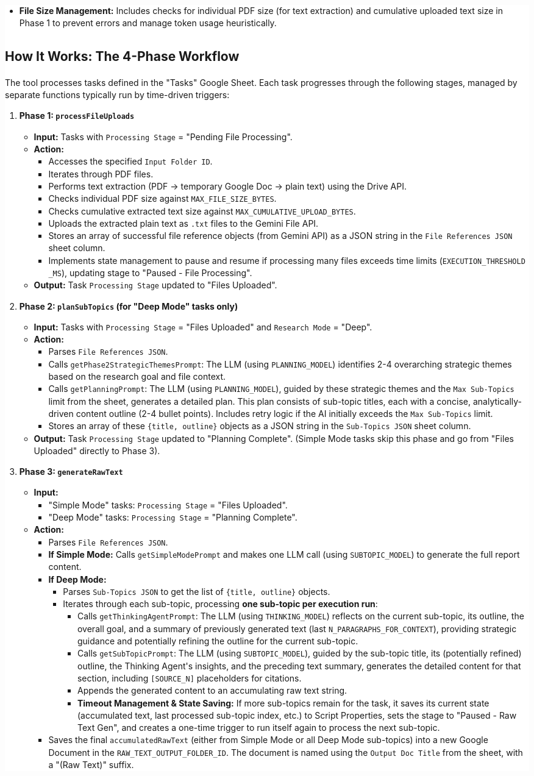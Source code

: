 * **File Size Management:** Includes checks for individual PDF size (for text extraction) and cumulative uploaded text size in Phase 1 to prevent errors and manage token usage heuristically.

## How It Works: The 4-Phase Workflow

The tool processes tasks defined in the "Tasks" Google Sheet. Each task progresses through the following stages, managed by separate functions typically run by time-driven triggers:

1.  **Phase 1: `processFileUploads`**
    * **Input:** Tasks with `Processing Stage` = "Pending File Processing".
    * **Action:**
        * Accesses the specified `Input Folder ID`.
        * Iterates through PDF files.
        * Performs text extraction (PDF -> temporary Google Doc -> plain text) using the Drive API.
        * Checks individual PDF size against `MAX_FILE_SIZE_BYTES`.
        * Checks cumulative extracted text size against `MAX_CUMULATIVE_UPLOAD_BYTES`.
        * Uploads the extracted plain text as `.txt` files to the Gemini File API.
        * Stores an array of successful file reference objects (from Gemini API) as a JSON string in the `File References JSON` sheet column.
        * Implements state management to pause and resume if processing many files exceeds time limits (`EXECUTION_THRESHOLD_MS`), updating stage to "Paused - File Processing".
    * **Output:** Task `Processing Stage` updated to "Files Uploaded".

2.  **Phase 2: `planSubTopics` (for "Deep Mode" tasks only)**
    * **Input:** Tasks with `Processing Stage` = "Files Uploaded" and `Research Mode` = "Deep".
    * **Action:**
        * Parses `File References JSON`.
        * Calls `getPhase2StrategicThemesPrompt`: The LLM (using `PLANNING_MODEL`) identifies 2-4 overarching strategic themes based on the research goal and file context.
        * Calls `getPlanningPrompt`: The LLM (using `PLANNING_MODEL`), guided by these strategic themes and the `Max Sub-Topics` limit from the sheet, generates a detailed plan. This plan consists of sub-topic titles, each with a concise, analytically-driven content outline (2-4 bullet points). Includes retry logic if the AI initially exceeds the `Max Sub-Topics` limit.
        * Stores an array of these `{title, outline}` objects as a JSON string in the `Sub-Topics JSON` sheet column.
    * **Output:** Task `Processing Stage` updated to "Planning Complete". (Simple Mode tasks skip this phase and go from "Files Uploaded" directly to Phase 3).

3.  **Phase 3: `generateRawText`**
    * **Input:**
        * "Simple Mode" tasks: `Processing Stage` = "Files Uploaded".
        * "Deep Mode" tasks: `Processing Stage` = "Planning Complete".
    * **Action:**
        * Parses `File References JSON`.
        * **If Simple Mode:** Calls `getSimpleModePrompt` and makes one LLM call (using `SUBTOPIC_MODEL`) to generate the full report content.
        * **If Deep Mode:**
            * Parses `Sub-Topics JSON` to get the list of `{title, outline}` objects.
            * Iterates through each sub-topic, processing **one sub-topic per execution run**:
                * Calls `getThinkingAgentPrompt`: The LLM (using `THINKING_MODEL`) reflects on the current sub-topic, its outline, the overall goal, and a summary of previously generated text (last `N_PARAGRAPHS_FOR_CONTEXT`), providing strategic guidance and potentially refining the outline for the current sub-topic.
                * Calls `getSubTopicPrompt`: The LLM (using `SUBTOPIC_MODEL`), guided by the sub-topic title, its (potentially refined) outline, the Thinking Agent's insights, and the preceding text summary, generates the detailed content for that section, including `[SOURCE_N]` placeholders for citations.
                * Appends the generated content to an accumulating raw text string.
                * **Timeout Management & State Saving:** If more sub-topics remain for the task, it saves its current state (accumulated text, last processed sub-topic index, etc.) to Script Properties, sets the stage to "Paused - Raw Text Gen", and creates a one-time trigger to run itself again to process the next sub-topic.
        * Saves the final `accumulatedRawText` (either from Simple Mode or all Deep Mode sub-topics) into a new Google Document in the `RAW_TEXT_OUTPUT_FOLDER_ID`. The document is named using the `Output Doc Title` from the sheet, with a "(Raw Text)" suffix.